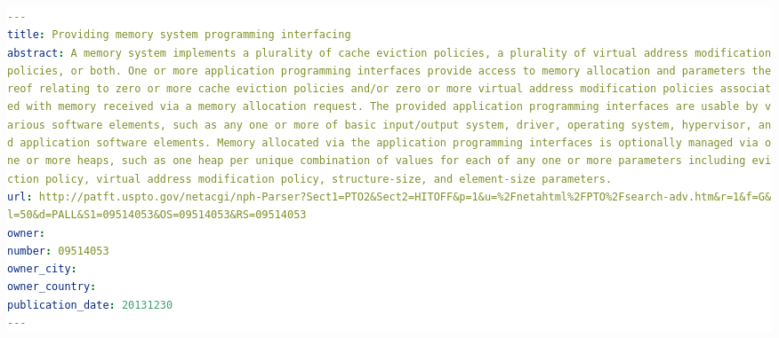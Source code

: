 ```yaml
---
title: Providing memory system programming interfacing
abstract: A memory system implements a plurality of cache eviction policies, a plurality of virtual address modification policies, or both. One or more application programming interfaces provide access to memory allocation and parameters thereof relating to zero or more cache eviction policies and/or zero or more virtual address modification policies associated with memory received via a memory allocation request. The provided application programming interfaces are usable by various software elements, such as any one or more of basic input/output system, driver, operating system, hypervisor, and application software elements. Memory allocated via the application programming interfaces is optionally managed via one or more heaps, such as one heap per unique combination of values for each of any one or more parameters including eviction policy, virtual address modification policy, structure-size, and element-size parameters.
url: http://patft.uspto.gov/netacgi/nph-Parser?Sect1=PTO2&Sect2=HITOFF&p=1&u=%2Fnetahtml%2FPTO%2Fsearch-adv.htm&r=1&f=G&l=50&d=PALL&S1=09514053&OS=09514053&RS=09514053
owner: 
number: 09514053
owner_city: 
owner_country: 
publication_date: 20131230
---
```

